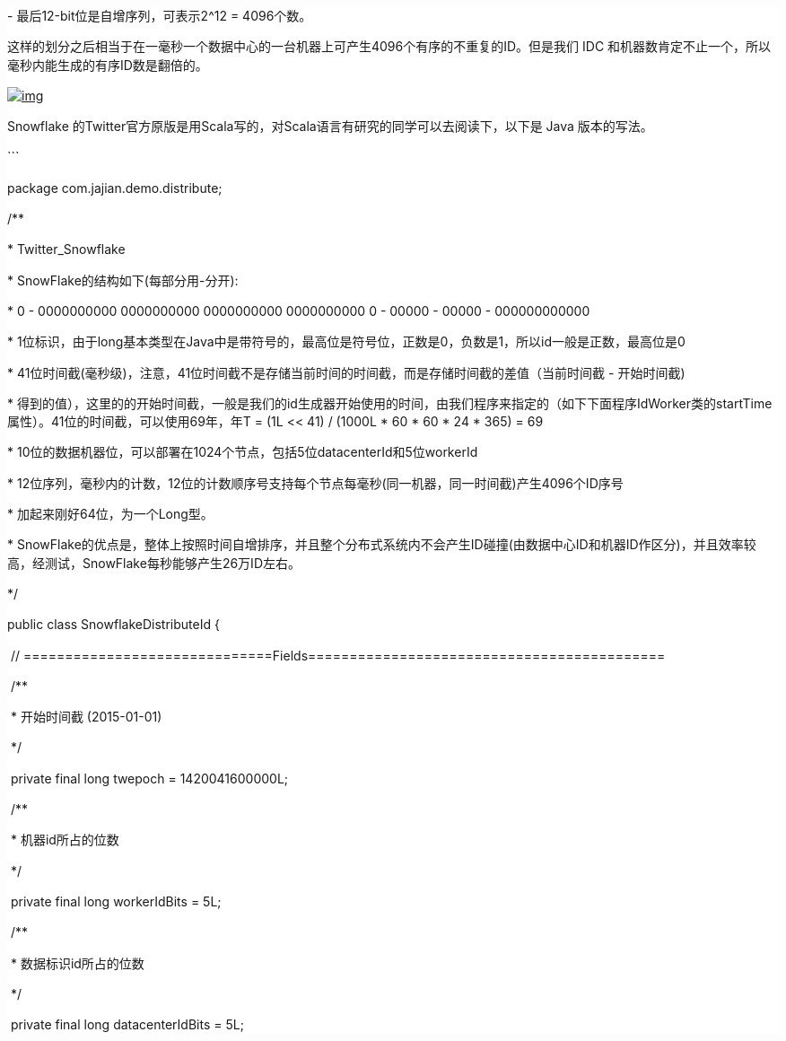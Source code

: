 \- 最后12-bit位是自增序列，可表示2^12 = 4096个数。

这样的划分之后相当于在一毫秒一个数据中心的一台机器上可产生4096个有序的不重复的ID。但是我们 IDC 和机器数肯定不止一个，所以毫秒内能生成的有序ID数是翻倍的。

[![img](https://img2018.cnblogs.com/blog/1162587/201907/1162587-20190703224510482-1120058153.png)](https://img2018.cnblogs.com/blog/1162587/201907/1162587-20190703224510482-1120058153.png)

Snowflake 的Twitter官方原版是用Scala写的，对Scala语言有研究的同学可以去阅读下，以下是 Java 版本的写法。

\```

package com.jajian.demo.distribute;

/**

 \* Twitter_Snowflake<br>

 \* SnowFlake的结构如下(每部分用-分开):<br>

 \* 0 - 0000000000 0000000000 0000000000 0000000000 0 - 00000 - 00000 - 000000000000 <br>

 \* 1位标识，由于long基本类型在Java中是带符号的，最高位是符号位，正数是0，负数是1，所以id一般是正数，最高位是0<br>

 \* 41位时间截(毫秒级)，注意，41位时间截不是存储当前时间的时间截，而是存储时间截的差值（当前时间截 - 开始时间截)

 \* 得到的值），这里的的开始时间截，一般是我们的id生成器开始使用的时间，由我们程序来指定的（如下下面程序IdWorker类的startTime属性）。41位的时间截，可以使用69年，年T = (1L << 41) / (1000L * 60 * 60 * 24 * 365) = 69<br>

 \* 10位的数据机器位，可以部署在1024个节点，包括5位datacenterId和5位workerId<br>

 \* 12位序列，毫秒内的计数，12位的计数顺序号支持每个节点每毫秒(同一机器，同一时间截)产生4096个ID序号<br>

 \* 加起来刚好64位，为一个Long型。<br>

 \* SnowFlake的优点是，整体上按照时间自增排序，并且整个分布式系统内不会产生ID碰撞(由数据中心ID和机器ID作区分)，并且效率较高，经测试，SnowFlake每秒能够产生26万ID左右。

 */

public class SnowflakeDistributeId {

​    // ==============================Fields===========================================

​    /**

​     \* 开始时间截 (2015-01-01)

​     */

​    private final long twepoch = 1420041600000L;

​    /**

​     \* 机器id所占的位数

​     */

​    private final long workerIdBits = 5L;

​    /**

​     \* 数据标识id所占的位数

​     */

​    private final long datacenterIdBits = 5L;
